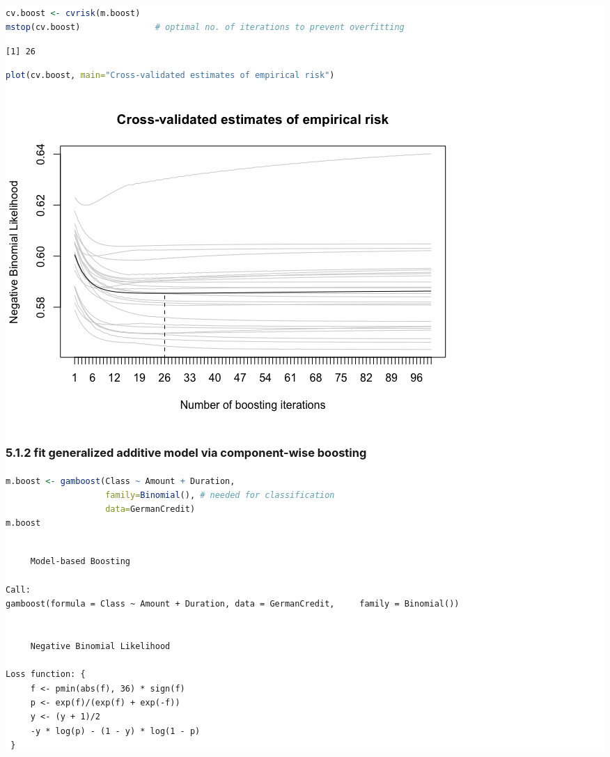 
```r
cv.boost <- cvrisk(m.boost)
mstop(cv.boost)               # optimal no. of iterations to prevent overfitting
```

```
[1] 26
```


```r
plot(cv.boost, main="Cross-validated estimates of empirical risk")
```

![](Ensemble_files/figure-html/unnamed-chunk-25-1.png)

### 5.1.2 fit generalized additive model via component-wise boosting


```r
m.boost <- gamboost(Class ~ Amount + Duration,
                    family=Binomial(), # needed for classification
                    data=GermanCredit)
m.boost
```

```

	 Model-based Boosting

Call:
gamboost(formula = Class ~ Amount + Duration, data = GermanCredit,     family = Binomial())


	 Negative Binomial Likelihood 

Loss function: { 
     f <- pmin(abs(f), 36) * sign(f) 
     p <- exp(f)/(exp(f) + exp(-f)) 
     y <- (y + 1)/2 
     -y * log(p) - (1 - y) * log(1 - p) 
 } 
```